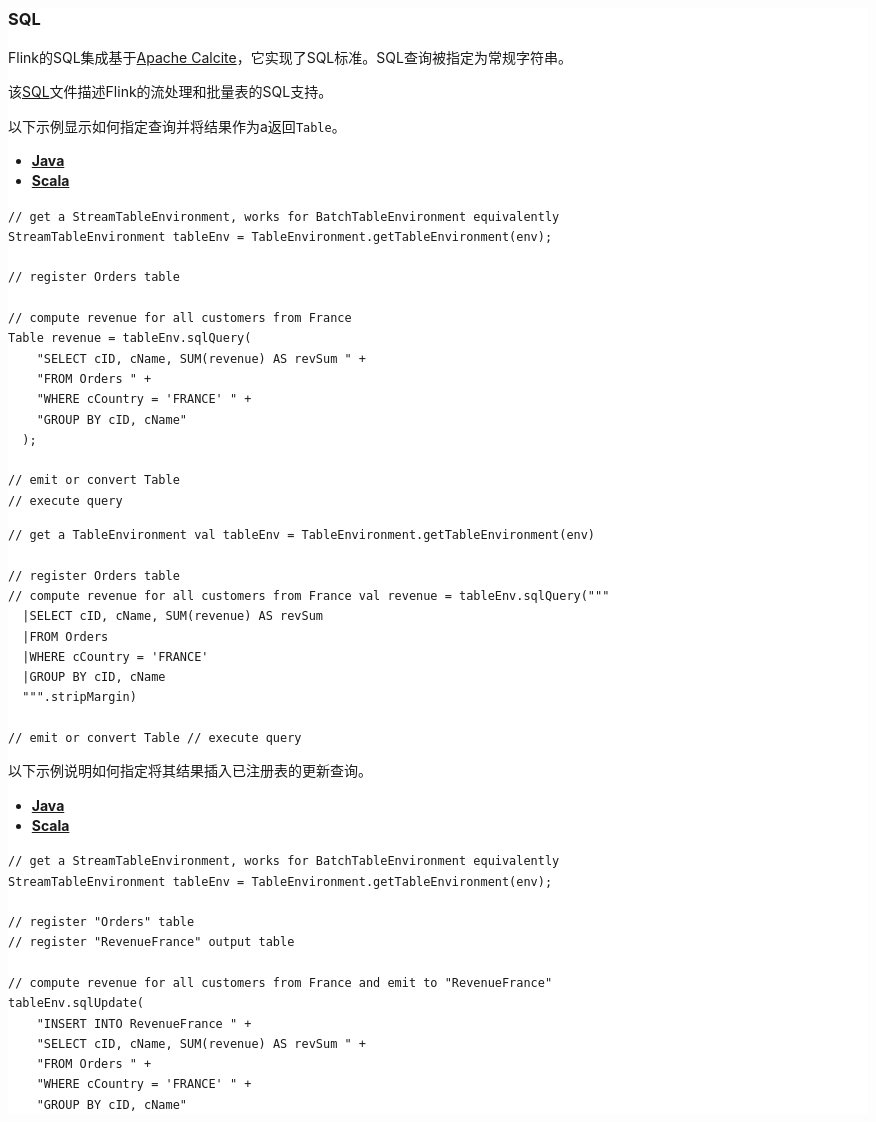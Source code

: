 ### SQL

Flink的SQL集成基于[Apache Calcite](https://calcite.apache.org)，它实现了SQL标准。SQL查询被指定为常规字符串。

该[SQL](https://flink.sojb.cn/dev/table/sql.html)文件描述Flink的流处理和批量表的SQL支持。

以下示例显示如何指定查询并将结果作为a返回`Table`。

*   [**Java**](#tab_java_7)
*   [**Scala**](#tab_scala_7)



```
// get a StreamTableEnvironment, works for BatchTableEnvironment equivalently
StreamTableEnvironment tableEnv = TableEnvironment.getTableEnvironment(env);

// register Orders table

// compute revenue for all customers from France
Table revenue = tableEnv.sqlQuery(
    "SELECT cID, cName, SUM(revenue) AS revSum " +
    "FROM Orders " +
    "WHERE cCountry = 'FRANCE' " +
    "GROUP BY cID, cName"
  );

// emit or convert Table
// execute query
```





```
// get a TableEnvironment val tableEnv = TableEnvironment.getTableEnvironment(env)

// register Orders table 
// compute revenue for all customers from France val revenue = tableEnv.sqlQuery("""
  |SELECT cID, cName, SUM(revenue) AS revSum
  |FROM Orders
  |WHERE cCountry = 'FRANCE'
  |GROUP BY cID, cName
  """.stripMargin)

// emit or convert Table // execute query
```



以下示例说明如何指定将其结果插入已注册表的更新查询。

*   [**Java**](#tab_java_8)
*   [**Scala**](#tab_scala_8)



```
// get a StreamTableEnvironment, works for BatchTableEnvironment equivalently
StreamTableEnvironment tableEnv = TableEnvironment.getTableEnvironment(env);

// register "Orders" table
// register "RevenueFrance" output table

// compute revenue for all customers from France and emit to "RevenueFrance"
tableEnv.sqlUpdate(
    "INSERT INTO RevenueFrance " +
    "SELECT cID, cName, SUM(revenue) AS revSum " +
    "FROM Orders " +
    "WHERE cCountry = 'FRANCE' " +
    "GROUP BY cID, cName"
```